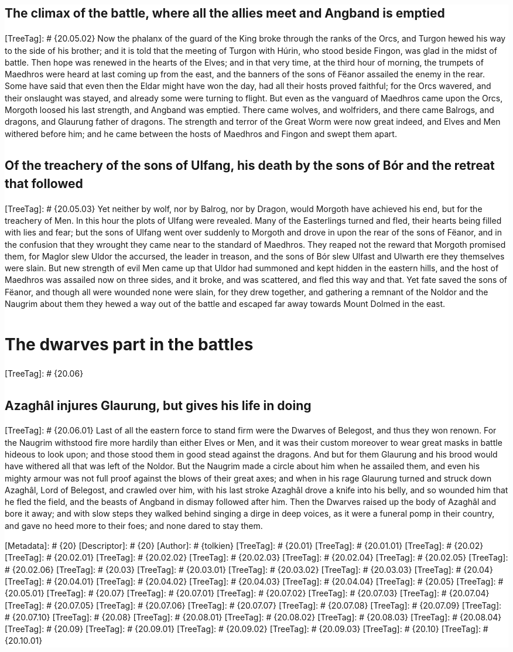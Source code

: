 ## The climax of the battle, where all the allies meet and Angband is emptied
[TreeTag]: # {20.05.02}
Now the phalanx of the guard of the King broke through the ranks of the Orcs,
and Turgon hewed his way to the side of his brother; and it is told that the
meeting of Turgon with Húrin, who stood beside Fingon, was glad in the midst of
battle. Then hope was renewed in the hearts of the Elves; and in that very
time, at the third hour of morning, the trumpets of Maedhros were heard at last
coming up from the east, and the banners of the sons of Fëanor assailed the
enemy in the rear. Some have said that even then the Eldar might have won the
day, had all their hosts proved faithful; for the Orcs wavered, and their
onslaught was stayed, and already some were turning to flight. But even as the
vanguard of Maedhros came upon the Orcs, Morgoth loosed his last strength, and
Angband was emptied. There came wolves, and wolfriders, and there came Balrogs,
and dragons, and Glaurung father of dragons.  The strength and terror of the
Great Worm were now great indeed, and Elves and Men withered before him; and he
came between the hosts of Maedhros and Fingon and swept them apart.

## Of the treachery of the sons of Ulfang, his death by the sons of Bór and the retreat that followed
[TreeTag]: # {20.05.03}
Yet neither by wolf, nor by Balrog, nor by Dragon, would Morgoth have achieved
his end, but for the treachery of Men. In this hour the plots of Ulfang were
revealed. Many of the Easterlings turned and fled, their hearts being filled
with lies and fear; but the sons of Ulfang went over suddenly to Morgoth and
drove in upon the rear of the sons of Fëanor, and in the confusion that they
wrought they came near to the standard of Maedhros. They reaped not the reward
that Morgoth promised them, for Maglor slew Uldor the accursed, the leader in
treason, and the sons of Bór slew Ulfast and Ulwarth ere they themselves were
slain.  But new strength of evil Men came up that Uldor had summoned and kept
hidden in the eastern hills, and the host of Maedhros was assailed now on three
sides, and it broke, and was scattered, and fled this way and that. Yet fate
saved the sons of Fëanor, and though all were wounded none were slain, for they
drew together, and gathering a remnant of the Noldor and the Naugrim about them
they hewed a way out of the battle and escaped far away towards Mount Dolmed in
the east.

# The dwarves part in the battles
[TreeTag]: # {20.06}
## Azaghâl injures Glaurung, but gives his life in doing
[TreeTag]: # {20.06.01}
Last of all the eastern force to stand firm were the Dwarves of Belegost, and
thus they won renown. For the Naugrim withstood fire more hardily than either
Elves or Men, and it was their custom moreover to wear great masks in battle
hideous to look upon; and those stood them in good stead against the dragons.
And but for them Glaurung and his brood would have withered all that was left
of the Noldor. But the Naugrim made a circle about him when he assailed them,
and even his mighty armour was not full proof against the blows of their great
axes; and when in his rage Glaurung turned and struck down Azaghâl, Lord of
Belegost, and crawled over him, with his last stroke Azaghâl drove a knife into
his belly, and so wounded him that he fled the field, and the beasts of Angband
in dismay followed after him. Then the Dwarves raised up the body of Azaghâl
and bore it away; and with slow steps they walked behind singing a dirge in
deep voices, as it were a funeral pomp in their country, and gave no heed more
to their foes; and none dared to stay them.


[Metadata]: # {20}
[Descriptor]: # {20}
[Author]: # {tolkien}
[TreeTag]: # {20.01}
[TreeTag]: # {20.01.01}
[TreeTag]: # {20.02}
[TreeTag]: # {20.02.01}
[TreeTag]: # {20.02.02}
[TreeTag]: # {20.02.03}
[TreeTag]: # {20.02.04}
[TreeTag]: # {20.02.05}
[TreeTag]: # {20.02.06}
[TreeTag]: # {20.03}
[TreeTag]: # {20.03.01}
[TreeTag]: # {20.03.02}
[TreeTag]: # {20.03.03}
[TreeTag]: # {20.04}
[TreeTag]: # {20.04.01}
[TreeTag]: # {20.04.02}
[TreeTag]: # {20.04.03}
[TreeTag]: # {20.04.04}
[TreeTag]: # {20.05}
[TreeTag]: # {20.05.01}
[TreeTag]: # {20.07}
[TreeTag]: # {20.07.01}
[TreeTag]: # {20.07.02}
[TreeTag]: # {20.07.03}
[TreeTag]: # {20.07.04}
[TreeTag]: # {20.07.05}
[TreeTag]: # {20.07.06}
[TreeTag]: # {20.07.07}
[TreeTag]: # {20.07.08}
[TreeTag]: # {20.07.09}
[TreeTag]: # {20.07.10}
[TreeTag]: # {20.08}
[TreeTag]: # {20.08.01}
[TreeTag]: # {20.08.02}
[TreeTag]: # {20.08.03}
[TreeTag]: # {20.08.04}
[TreeTag]: # {20.09}
[TreeTag]: # {20.09.01}
[TreeTag]: # {20.09.02}
[TreeTag]: # {20.09.03}
[TreeTag]: # {20.10}
[TreeTag]: # {20.10.01}